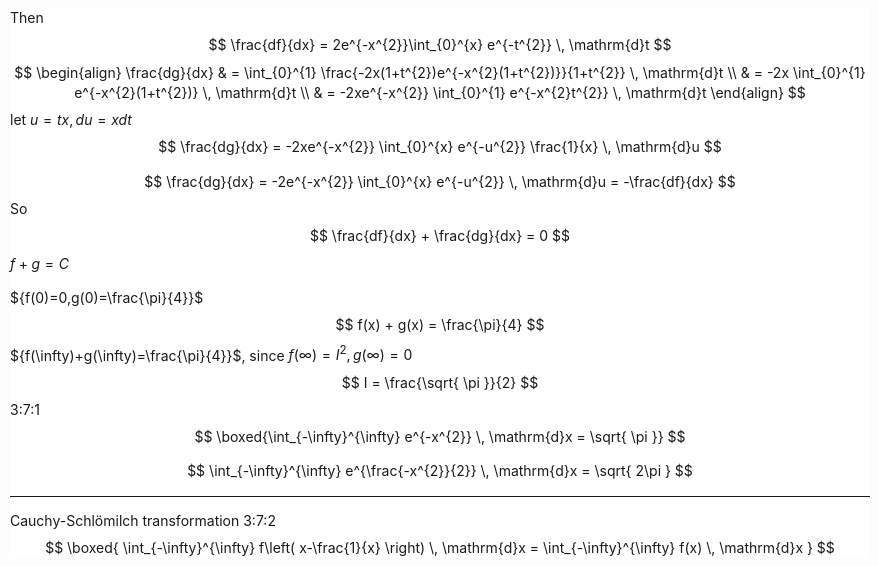 Then
$$
\frac{df}{dx} = 2e^{-x^{2}}\int_{0}^{x} e^{-t^{2}} \, \mathrm{d}t 
$$
$$
\begin{align}
\frac{dg}{dx} 
& = \int_{0}^{1} \frac{-2x(1+t^{2})e^{-x^{2}(1+t^{2})}}{1+t^{2}} \, \mathrm{d}t  \\
& = -2x \int_{0}^{1} e^{-x^{2}(1+t^{2})} \, \mathrm{d}t  \\
& = -2xe^{-x^{2}} \int_{0}^{1} e^{-x^{2}t^{2}} \, \mathrm{d}t 
\end{align}
$$
let $u=tx,du=xdt$
$$
\frac{dg}{dx} = -2xe^{-x^{2}} \int_{0}^{x} e^{-u^{2}} \frac{1}{x} \, \mathrm{d}u 
$$

$$
\frac{dg}{dx} = -2e^{-x^{2}} \int_{0}^{x} e^{-u^{2}} \, \mathrm{d}u = -\frac{df}{dx} 
$$
So
$$
\frac{df}{dx} + \frac{dg}{dx} = 0
$$
${f+g = C}$

${f(0)=0,g(0)=\frac{\pi}{4}}$
$$
f(x) + g(x) = \frac{\pi}{4}
$$
${f(\infty)+g(\infty)=\frac{\pi}{4}}$, since $f(\infty)=I^{2},g(\infty)=0$
$$
I = \frac{\sqrt{ \pi }}{2}
$$
3:7:1 
$$
\boxed{\int_{-\infty}^{\infty} e^{-x^{2}} \, \mathrm{d}x = \sqrt{ \pi }}
$$

$$
\int_{-\infty}^{\infty} e^{\frac{-x^{2}}{2}} \, \mathrm{d}x = \sqrt{ 2\pi }
$$

---
Cauchy-Schlömilch transformation 
3:7:2
$$
\boxed{
\int_{-\infty}^{\infty} f\left( x-\frac{1}{x} \right) \, \mathrm{d}x = 
\int_{-\infty}^{\infty} f(x) \, \mathrm{d}x 
}
$$
